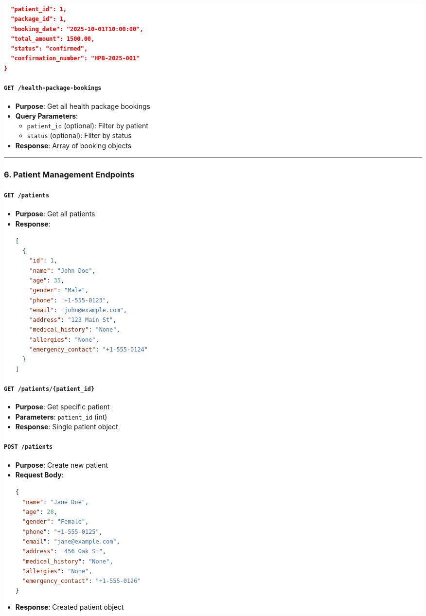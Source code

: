   ```json
    "patient_id": 1,
    "package_id": 1,
    "booking_date": "2025-10-01T10:00:00",
    "total_amount": 1500.00,
    "status": "confirmed",
    "confirmation_number": "HPB-2025-001"
  }
  ```

#### `GET /health-package-bookings`
- **Purpose**: Get all health package bookings
- **Query Parameters**:
  - `patient_id` (optional): Filter by patient
  - `status` (optional): Filter by status
- **Response**: Array of booking objects

---

### 6. **Patient Management Endpoints**

#### `GET /patients`
- **Purpose**: Get all patients
- **Response**:
  ```json
  [
    {
      "id": 1,
      "name": "John Doe",
      "age": 35,
      "gender": "Male",
      "phone": "+1-555-0123",
      "email": "john@example.com",
      "address": "123 Main St",
      "medical_history": "None",
      "allergies": "None",
      "emergency_contact": "+1-555-0124"
    }
  ]
  ```

#### `GET /patients/{patient_id}`
- **Purpose**: Get specific patient
- **Parameters**: `patient_id` (int)
- **Response**: Single patient object

#### `POST /patients`
- **Purpose**: Create new patient
- **Request Body**:
  ```json
  {
    "name": "Jane Doe",
    "age": 28,
    "gender": "Female",
    "phone": "+1-555-0125",
    "email": "jane@example.com",
    "address": "456 Oak St",
    "medical_history": "None",
    "allergies": "None",
    "emergency_contact": "+1-555-0126"
  }
  ```
- **Response**: Created patient object
